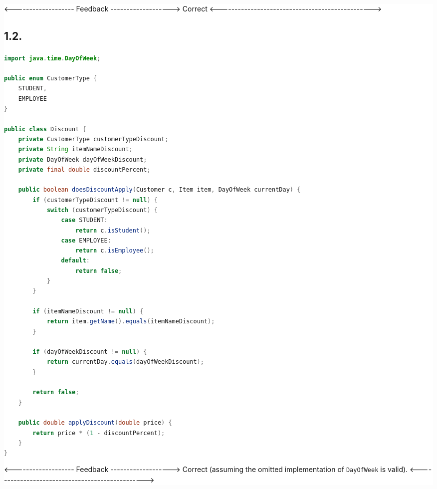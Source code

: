 <------------------- Feedback ------------------->
Correct
<------------------------------------------------>

## 1.2.

```java
import java.time.DayOfWeek;

public enum CustomerType {
    STUDENT,
    EMPLOYEE
}

public class Discount {
    private CustomerType customerTypeDiscount;
    private String itemNameDiscount;
    private DayOfWeek dayOfWeekDiscount;
    private final double discountPercent;

    public boolean doesDiscountApply(Customer c, Item item, DayOfWeek currentDay) {
        if (customerTypeDiscount != null) {
            switch (customerTypeDiscount) {
                case STUDENT:
                    return c.isStudent();
                case EMPLOYEE:
                    return c.isEmployee();
                default:
                    return false;
            }
        }

        if (itemNameDiscount != null) {
            return item.getName().equals(itemNameDiscount);
        }

        if (dayOfWeekDiscount != null) {
            return currentDay.equals(dayOfWeekDiscount);
        }

        return false;
    }

    public double applyDiscount(double price) {
        return price * (1 - discountPercent);
    }
}
```
<------------------- Feedback ------------------->
Correct (assuming the omitted implementation of `DayOfWeek`  is valid).
<------------------------------------------------>
